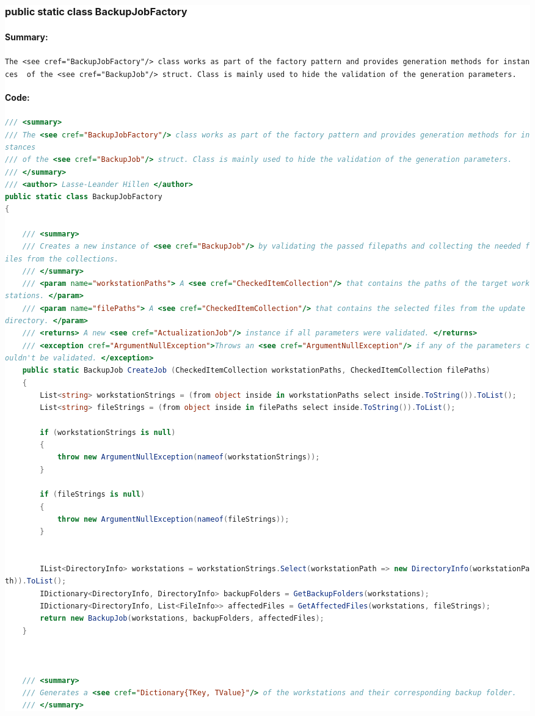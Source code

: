 ### public static class BackupJobFactory 


#### Summary:
```The <see cref="BackupJobFactory"/> class works as part of the factory pattern and provides generation methods for instances  of the <see cref="BackupJob"/> struct. Class is mainly used to hide the validation of the generation parameters.```


#### Code:
```cs
/// <summary>
/// The <see cref="BackupJobFactory"/> class works as part of the factory pattern and provides generation methods for instances
/// of the <see cref="BackupJob"/> struct. Class is mainly used to hide the validation of the generation parameters.
/// </summary>
/// <author> Lasse-Leander Hillen </author>
public static class BackupJobFactory
{

	/// <summary>
	/// Creates a new instance of <see cref="BackupJob"/> by validating the passed filepaths and collecting the needed files from the collections.
	/// </summary>
	/// <param name="workstationPaths"> A <see cref="CheckedItemCollection"/> that contains the paths of the target workstations. </param>
	/// <param name="filePaths"> A <see cref="CheckedItemCollection"/> that contains the selected files from the update directory. </param>
	/// <returns> A new <see cref="ActualizationJob"/> instance if all parameters were validated. </returns>
	/// <exception cref="ArgumentNullException">Throws an <see cref="ArgumentNullException"/> if any of the parameters couldn't be validated. </exception>
	public static BackupJob CreateJob (CheckedItemCollection workstationPaths, CheckedItemCollection filePaths)
	{
		List<string> workstationStrings = (from object inside in workstationPaths select inside.ToString()).ToList();
		List<string> fileStrings = (from object inside in filePaths select inside.ToString()).ToList();

		if (workstationStrings is null)
		{
			throw new ArgumentNullException(nameof(workstationStrings));
		}

		if (fileStrings is null)
		{
			throw new ArgumentNullException(nameof(fileStrings));
		}


		IList<DirectoryInfo> workstations = workstationStrings.Select(workstationPath => new DirectoryInfo(workstationPath)).ToList();
		IDictionary<DirectoryInfo, DirectoryInfo> backupFolders = GetBackupFolders(workstations);
		IDictionary<DirectoryInfo, List<FileInfo>> affectedFiles = GetAffectedFiles(workstations, fileStrings);
		return new BackupJob(workstations, backupFolders, affectedFiles);
	}



	/// <summary>
	/// Generates a <see cref="Dictionary{TKey, TValue}"/> of the workstations and their corresponding backup folder.
	/// </summary>
```